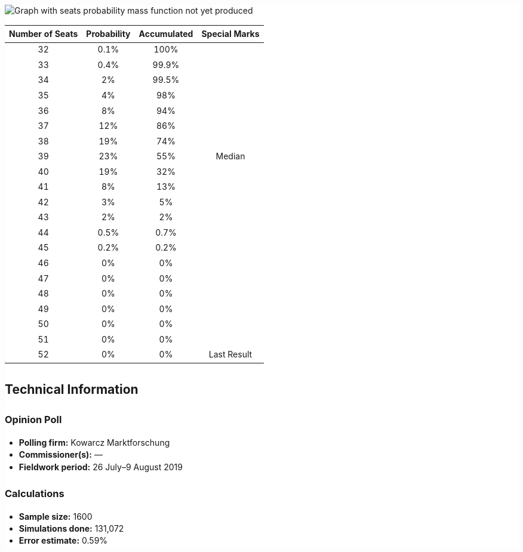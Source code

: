 ![Graph with seats probability mass function not yet produced](2019-08-09-KowarczMarktforschung-coalitions-seats-pmf-spö.png "Seats Probability Mass Function")

| Number of Seats | Probability | Accumulated | Special Marks |
|:---------------:|:-----------:|:-----------:|:-------------:|
| 32 | 0.1% | 100% |  |
| 33 | 0.4% | 99.9% |  |
| 34 | 2% | 99.5% |  |
| 35 | 4% | 98% |  |
| 36 | 8% | 94% |  |
| 37 | 12% | 86% |  |
| 38 | 19% | 74% |  |
| 39 | 23% | 55% | Median |
| 40 | 19% | 32% |  |
| 41 | 8% | 13% |  |
| 42 | 3% | 5% |  |
| 43 | 2% | 2% |  |
| 44 | 0.5% | 0.7% |  |
| 45 | 0.2% | 0.2% |  |
| 46 | 0% | 0% |  |
| 47 | 0% | 0% |  |
| 48 | 0% | 0% |  |
| 49 | 0% | 0% |  |
| 50 | 0% | 0% |  |
| 51 | 0% | 0% |  |
| 52 | 0% | 0% | Last Result |


## Technical Information

### Opinion Poll

+ **Polling firm:** Kowarcz Marktforschung
+ **Commissioner(s):** —
+ **Fieldwork period:** 26 July–9 August 2019

### Calculations

+ **Sample size:** 1600
+ **Simulations done:** 131,072
+ **Error estimate:** 0.59%


